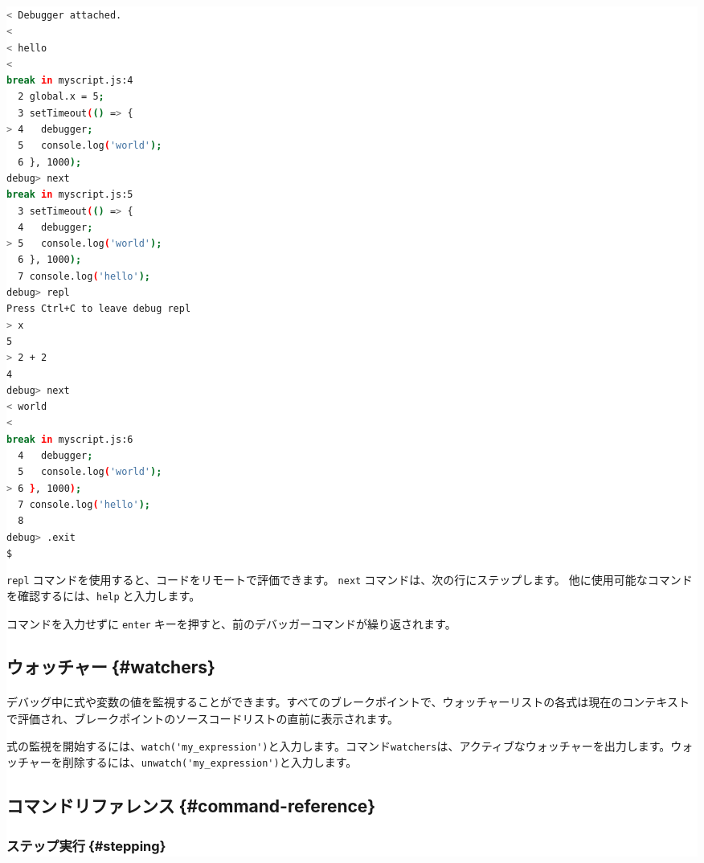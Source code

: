 ```bash [BASH]
< Debugger attached.
<
< hello
<
break in myscript.js:4
  2 global.x = 5;
  3 setTimeout(() => {
> 4   debugger;
  5   console.log('world');
  6 }, 1000);
debug> next
break in myscript.js:5
  3 setTimeout(() => {
  4   debugger;
> 5   console.log('world');
  6 }, 1000);
  7 console.log('hello');
debug> repl
Press Ctrl+C to leave debug repl
> x
5
> 2 + 2
4
debug> next
< world
<
break in myscript.js:6
  4   debugger;
  5   console.log('world');
> 6 }, 1000);
  7 console.log('hello');
  8
debug> .exit
$
```
`repl` コマンドを使用すると、コードをリモートで評価できます。 `next` コマンドは、次の行にステップします。 他に使用可能なコマンドを確認するには、`help` と入力します。

コマンドを入力せずに `enter` キーを押すと、前のデバッガーコマンドが繰り返されます。


## ウォッチャー {#watchers}

デバッグ中に式や変数の値を監視することができます。すべてのブレークポイントで、ウォッチャーリストの各式は現在のコンテキストで評価され、ブレークポイントのソースコードリストの直前に表示されます。

式の監視を開始するには、`watch('my_expression')`と入力します。コマンド`watchers`は、アクティブなウォッチャーを出力します。ウォッチャーを削除するには、`unwatch('my_expression')`と入力します。

## コマンドリファレンス {#command-reference}

### ステップ実行 {#stepping}
